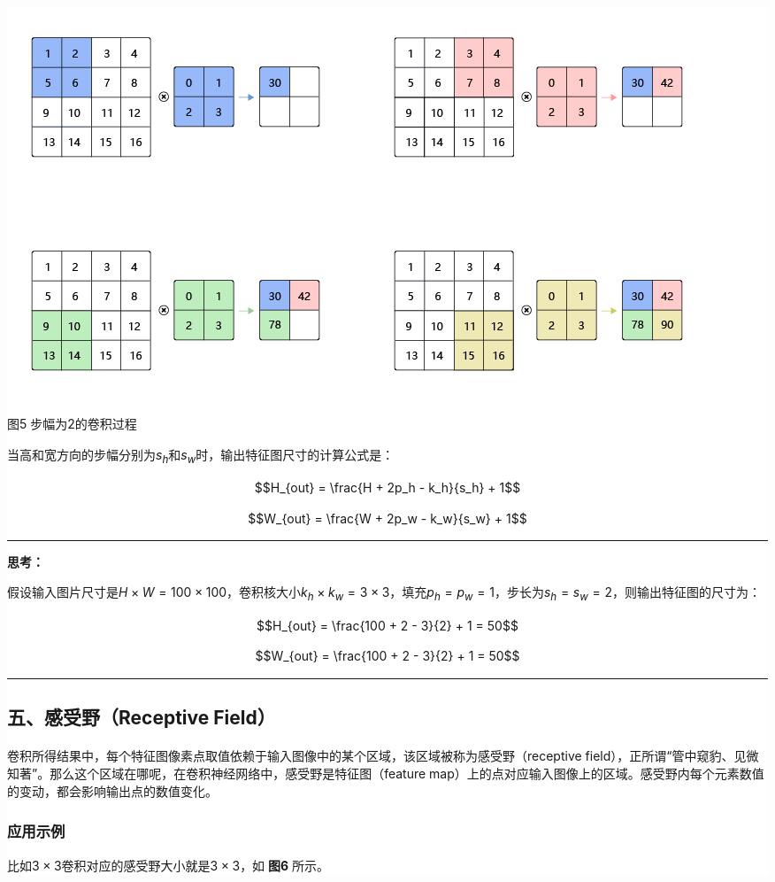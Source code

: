 ![图5 步幅为2的卷积过程](../../../images/CNN/convolution_operator/stride.png)

图5 步幅为2的卷积过程

当高和宽方向的步幅分别为$s_h$和$s_w$时，输出特征图尺寸的计算公式是：

$$H_{out} = \frac{H + 2p_h - k_h}{s_h} + 1$$

$$W_{out} = \frac{W + 2p_w - k_w}{s_w} + 1$$

---

**思考：**

假设输入图片尺寸是$H\times W = 100 \times 100$，卷积核大小$k_h \times k_w = 3 \times 3$，填充$p_h = p_w = 1$，步长为$s_h = s_w = 2$，则输出特征图的尺寸为：

$$H_{out} = \frac{100 + 2 - 3}{2} + 1 = 50$$

$$W_{out} = \frac{100 + 2 - 3}{2} + 1 = 50$$

---

## 五、感受野（Receptive Field）

卷积所得结果中，每个特征图像素点取值依赖于输入图像中的某个区域，该区域被称为感受野（receptive field），正所谓“管中窥豹、见微知著”。那么这个区域在哪呢，在卷积神经网络中，感受野是特征图（feature map）上的点对应输入图像上的区域。感受野内每个元素数值的变动，都会影响输出点的数值变化。

### 应用示例

比如$3\times3$卷积对应的感受野大小就是$3\times3$，如 **图6** 所示。
